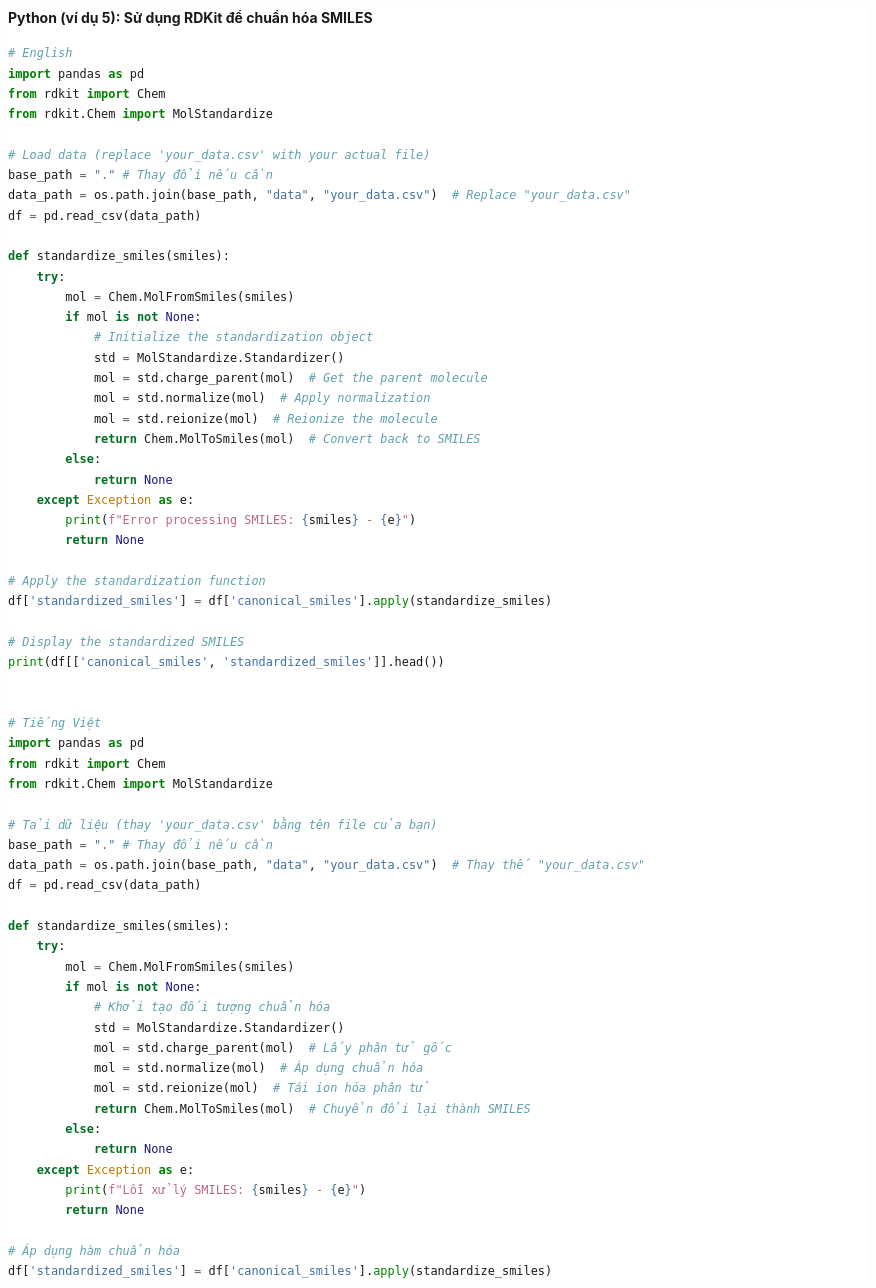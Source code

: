 **Python (ví dụ 5): Sử dụng RDKit để chuẩn hóa SMILES**

```python
# English
import pandas as pd
from rdkit import Chem
from rdkit.Chem import MolStandardize

# Load data (replace 'your_data.csv' with your actual file)
base_path = "." # Thay đổi nếu cần
data_path = os.path.join(base_path, "data", "your_data.csv")  # Replace "your_data.csv"
df = pd.read_csv(data_path)

def standardize_smiles(smiles):
    try:
        mol = Chem.MolFromSmiles(smiles)
        if mol is not None:
            # Initialize the standardization object
            std = MolStandardize.Standardizer()
            mol = std.charge_parent(mol)  # Get the parent molecule
            mol = std.normalize(mol)  # Apply normalization
            mol = std.reionize(mol)  # Reionize the molecule
            return Chem.MolToSmiles(mol)  # Convert back to SMILES
        else:
            return None
    except Exception as e:
        print(f"Error processing SMILES: {smiles} - {e}")
        return None

# Apply the standardization function
df['standardized_smiles'] = df['canonical_smiles'].apply(standardize_smiles)

# Display the standardized SMILES
print(df[['canonical_smiles', 'standardized_smiles']].head())


# Tiếng Việt
import pandas as pd
from rdkit import Chem
from rdkit.Chem import MolStandardize

# Tải dữ liệu (thay 'your_data.csv' bằng tên file của bạn)
base_path = "." # Thay đổi nếu cần
data_path = os.path.join(base_path, "data", "your_data.csv")  # Thay thế "your_data.csv"
df = pd.read_csv(data_path)

def standardize_smiles(smiles):
    try:
        mol = Chem.MolFromSmiles(smiles)
        if mol is not None:
            # Khởi tạo đối tượng chuẩn hóa
            std = MolStandardize.Standardizer()
            mol = std.charge_parent(mol)  # Lấy phân tử gốc
            mol = std.normalize(mol)  # Áp dụng chuẩn hóa
            mol = std.reionize(mol)  # Tái ion hóa phân tử
            return Chem.MolToSmiles(mol)  # Chuyển đổi lại thành SMILES
        else:
            return None
    except Exception as e:
        print(f"Lỗi xử lý SMILES: {smiles} - {e}")
        return None

# Áp dụng hàm chuẩn hóa
df['standardized_smiles'] = df['canonical_smiles'].apply(standardize_smiles)
```
